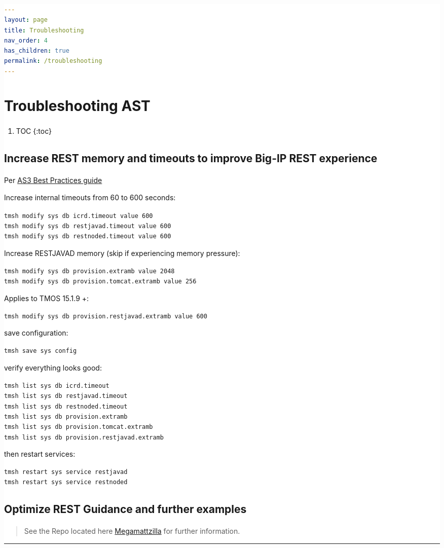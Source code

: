 ```yaml
---
layout: page
title: Troubleshooting
nav_order: 4
has_children: true
permalink: /troubleshooting
---
```


# Troubleshooting AST

1. TOC
{:toc}

## Increase REST memory and timeouts to improve Big-IP REST experience <a name="1"></a>
Per [AS3 Best Practices guide](https://clouddocs.f5.com/products/extensions/f5-appsvcs-extension/latest/userguide/best-practices.html#increase-timeout-values-if-the-rest-api-is-timing-out)   

Increase internal timeouts from 60 to 600 seconds:
```
tmsh modify sys db icrd.timeout value 600
tmsh modify sys db restjavad.timeout value 600
tmsh modify sys db restnoded.timeout value 600
```

Increase RESTJAVAD memory (skip if experiencing memory pressure):
```
tmsh modify sys db provision.extramb value 2048
tmsh modify sys db provision.tomcat.extramb value 256
```

Applies to TMOS 15.1.9 +:  
```
tmsh modify sys db provision.restjavad.extramb value 600
```  

save configuration:
```
tmsh save sys config
```
verify everything looks good:
```
tmsh list sys db icrd.timeout
tmsh list sys db restjavad.timeout  
tmsh list sys db restnoded.timeout 
tmsh list sys db provision.extramb
tmsh list sys db provision.tomcat.extramb
tmsh list sys db provision.restjavad.extramb
```

then restart services:
```
tmsh restart sys service restjavad
tmsh restart sys service restnoded
```
## Optimize REST Guidance and further examples
> See the Repo located here [Megamattzilla](https://github.com/megamattzilla/as3-tips-and-tricks?tab=readme-ov-file#1-increase-rest-memory-and-timeouts-to-improve-big-ip-rest-experience-) for further information.
___
